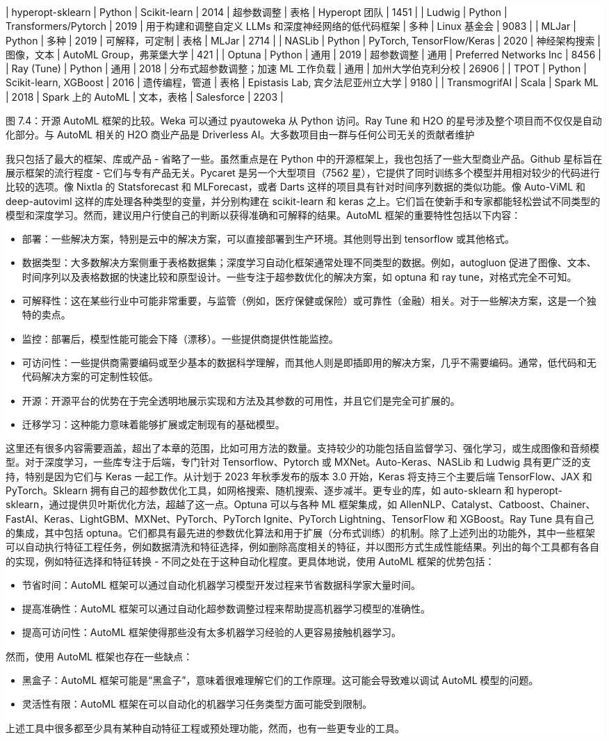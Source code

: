 | hyperopt-sklearn | Python | Scikit-learn | 2014 | 超参数调整 | 表格 | Hyperopt 团队 | 1451 |
| Ludwig | Python | Transformers/Pytorch | 2019 | 用于构建和调整自定义 LLMs 和深度神经网络的低代码框架 | 多种 | Linux 基金会 | 9083 |
| MLJar | Python | 多种 | 2019 | 可解释，可定制 | 表格 | MLJar | 2714 |
| NASLib | Python | PyTorch, TensorFlow/Keras | 2020 | 神经架构搜索 | 图像，文本 | AutoML Group，弗莱堡大学 | 421 |
| Optuna | Python | 通用 | 2019 | 超参数调整 | 通用 | Preferred Networks Inc | 8456 |
| Ray (Tune) | Python | 通用 | 2018 | 分布式超参数调整；加速 ML 工作负载 | 通用 | 加州大学伯克利分校 | 26906 |
| TPOT | Python | Scikit-learn, XGBoost | 2016 | 遗传编程，管道 | 表格 | Epistasis Lab, 宾夕法尼亚州立大学 | 9180 |
| TransmogrifAI | Scala | Spark ML | 2018 | Spark 上的 AutoML | 文本，表格 | Salesforce | 2203 |

图 7.4：开源 AutoML 框架的比较。Weka 可以通过 pyautoweka 从 Python 访问。Ray Tune 和 H2O 的星号涉及整个项目而不仅仅是自动化部分。与 AutoML 相关的 H2O 商业产品是 Driverless AI。大多数项目由一群与任何公司无关的贡献者维护

我只包括了最大的框架、库或产品 - 省略了一些。虽然重点是在 Python 中的开源框架上，我也包括了一些大型商业产品。Github 星标旨在展示框架的流行程度 - 它们与专有产品无关。Pycaret 是另一个大型项目（7562 星），它提供了同时训练多个模型并用相对较少的代码进行比较的选项。像 Nixtla 的 Statsforecast 和 MLForecast，或者 Darts 这样的项目具有针对时间序列数据的类似功能。像 Auto-ViML 和 deep-autoviml 这样的库处理各种类型的变量，并分别构建在 scikit-learn 和 keras 之上。它们旨在使新手和专家都能轻松尝试不同类型的模型和深度学习。然而，建议用户行使自己的判断以获得准确和可解释的结果。AutoML 框架的重要特性包括以下内容：

+   部署：一些解决方案，特别是云中的解决方案，可以直接部署到生产环境。其他则导出到 tensorflow 或其他格式。

+   数据类型：大多数解决方案侧重于表格数据集；深度学习自动化框架通常处理不同类型的数据。例如，autogluon 促进了图像、文本、时间序列以及表格数据的快速比较和原型设计。一些专注于超参数优化的解决方案，如 optuna 和 ray tune，对格式完全不可知。

+   可解释性：这在某些行业中可能非常重要，与监管（例如，医疗保健或保险）或可靠性（金融）相关。对于一些解决方案，这是一个独特的卖点。

+   监控：部署后，模型性能可能会下降（漂移）。一些提供商提供性能监控。

+   可访问性：一些提供商需要编码或至少基本的数据科学理解，而其他人则是即插即用的解决方案，几乎不需要编码。通常，低代码和无代码解决方案的可定制性较低。

+   开源：开源平台的优势在于完全透明地展示实现和方法及其参数的可用性，并且它们是完全可扩展的。

+   迁移学习：这种能力意味着能够扩展或定制现有的基础模型。

这里还有很多内容需要涵盖，超出了本章的范围，比如可用方法的数量。支持较少的功能包括自监督学习、强化学习，或生成图像和音频模型。对于深度学习，一些库专注于后端，专门针对 Tensorflow、Pytorch 或 MXNet。Auto-Keras、NASLib 和 Ludwig 具有更广泛的支持，特别是因为它们与 Keras 一起工作。从计划于 2023 年秋季发布的版本 3.0 开始，Keras 将支持三个主要后端 TensorFlow、JAX 和 PyTorch。Sklearn 拥有自己的超参数优化工具，如网格搜索、随机搜索、逐步减半。更专业的库，如 auto-sklearn 和 hyperopt-sklearn，通过提供贝叶斯优化方法，超越了这一点。Optuna 可以与各种 ML 框架集成，如 AllenNLP、Catalyst、Catboost、Chainer、FastAI、Keras、LightGBM、MXNet、PyTorch、PyTorch Ignite、PyTorch Lightning、TensorFlow 和 XGBoost。Ray Tune 具有自己的集成，其中包括 optuna。它们都具有最先进的参数优化算法和用于扩展（分布式训练）的机制。除了上述列出的功能外，其中一些框架可以自动执行特征工程任务，例如数据清洗和特征选择，例如删除高度相关的特征，并以图形方式生成性能结果。列出的每个工具都有各自的实现，例如特征选择和特征转换 - 不同之处在于这种自动化程度。更具体地说，使用 AutoML 框架的优势包括：

+   节省时间：AutoML 框架可以通过自动化机器学习模型开发过程来节省数据科学家大量时间。

+   提高准确性：AutoML 框架可以通过自动化超参数调整过程来帮助提高机器学习模型的准确性。

+   提高可访问性：AutoML 框架使得那些没有太多机器学习经验的人更容易接触机器学习。

然而，使用 AutoML 框架也存在一些缺点：

+   黑盒子：AutoML 框架可能是“黑盒子”，意味着很难理解它们的工作原理。这可能会导致难以调试 AutoML 模型的问题。

+   灵活性有限：AutoML 框架在可以自动化的机器学习任务类型方面可能受到限制。

上述工具中很多都至少具有某种自动特征工程或预处理功能，然而，也有一些更专业的工具。
